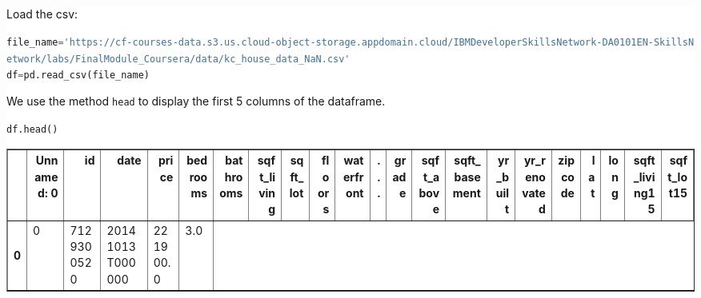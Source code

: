 
Load the csv:



```python
file_name='https://cf-courses-data.s3.us.cloud-object-storage.appdomain.cloud/IBMDeveloperSkillsNetwork-DA0101EN-SkillsNetwork/labs/FinalModule_Coursera/data/kc_house_data_NaN.csv'
df=pd.read_csv(file_name)
```

We use the method <code>head</code> to display the first 5 columns of the dataframe.



```python
df.head()
```




<div>
<style scoped>
    .dataframe tbody tr th:only-of-type {
        vertical-align: middle;
    }

    .dataframe tbody tr th {
        vertical-align: top;
    }

    .dataframe thead th {
        text-align: right;
    }
</style>
<table border="1" class="dataframe">
  <thead>
    <tr style="text-align: right;">
      <th></th>
      <th>Unnamed: 0</th>
      <th>id</th>
      <th>date</th>
      <th>price</th>
      <th>bedrooms</th>
      <th>bathrooms</th>
      <th>sqft_living</th>
      <th>sqft_lot</th>
      <th>floors</th>
      <th>waterfront</th>
      <th>...</th>
      <th>grade</th>
      <th>sqft_above</th>
      <th>sqft_basement</th>
      <th>yr_built</th>
      <th>yr_renovated</th>
      <th>zipcode</th>
      <th>lat</th>
      <th>long</th>
      <th>sqft_living15</th>
      <th>sqft_lot15</th>
    </tr>
  </thead>
  <tbody>
    <tr>
      <th>0</th>
      <td>0</td>
      <td>7129300520</td>
      <td>20141013T000000</td>
      <td>221900.0</td>
      <td>3.0</td>